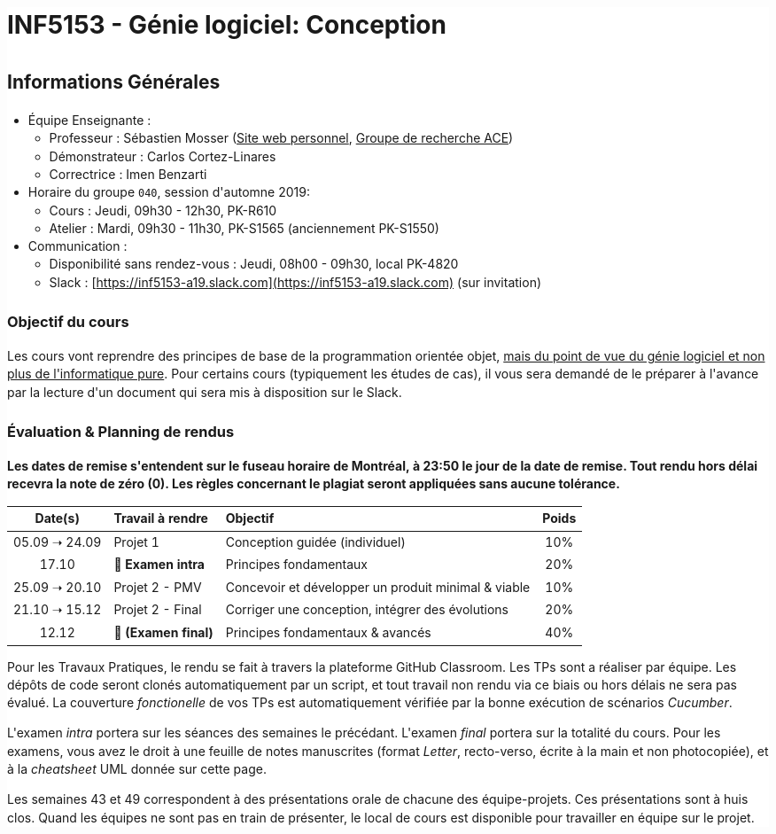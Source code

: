 # INF5153 - Génie logiciel: Conception

## Informations Générales

  * Équipe Enseignante :
    * Professeur : Sébastien Mosser ([Site web personnel](https://mosser.github.io), [Groupe de recherche ACE](https://ace-design.github.io))
    * Démonstrateur : Carlos Cortez-Linares
    * Correctrice : Imen Benzarti
  * Horaire du groupe `040`, session d'automne 2019:
    * Cours : Jeudi, 09h30 - 12h30, PK-R610
    * Atelier : Mardi, 09h30 - 11h30, PK-S1565 (anciennement PK-S1550)
  * Communication :
    * Disponibilité sans rendez-vous : Jeudi, 08h00 - 09h30, local PK-4820
    * Slack : [https://inf5153-a19.slack.com](https://inf5153-a19.slack.com) (sur invitation)

### Objectif du cours

Les cours vont reprendre des principes de base de la programmation orientée objet, [mais du point de vue du génie logiciel et non plus de l'informatique pure](./docs/got.jpg). Pour certains cours (typiquement les études de cas), il vous sera demandé de le préparer à l'avance par la lecture d'un document qui sera mis à disposition sur le Slack.

### Évaluation & Planning de rendus

**Les dates de remise s'entendent sur le fuseau horaire de Montréal, à 23:50 le jour de la date de remise. Tout rendu hors délai recevra la note de zéro (0). Les règles concernant le plagiat seront appliquées sans aucune tolérance.**

| Date(s)        | Travail à rendre               | Objectif                                             | Poids |
| :---:          | :---                           | :---                                                 | :---: |
|  05.09 ➝ 24.09 | Projet 1                       | Conception guidée (individuel)                       | 10%   |
|  17.10         | :notebook: **Examen intra**    | Principes fondamentaux                               | 20%   |
|  25.09 ➝ 20.10 | Projet 2 - PMV                 | Concevoir et développer un produit minimal & viable  | 10%   |
|  21.10 ➝ 15.12 | Projet 2 - Final               | Corriger une conception, intégrer des évolutions     | 20%   |
|  12.12         | :notebook: **(Examen final)**  | Principes fondamentaux & avancés                     | 40%   |

Pour les Travaux Pratiques, le rendu se fait à travers la plateforme GitHub Classroom. Les TPs sont a réaliser par équipe. Les dépôts de code seront clonés automatiquement par un script, et tout travail non rendu via ce biais ou hors délais ne sera pas évalué.  La couverture _fonctionelle_ de vos TPs est automatiquement vérifiée par la bonne exécution de scénarios _Cucumber_.

L'examen _intra_ portera sur les séances des semaines le précédant. L'examen _final_ portera sur la totalité du cours. Pour les examens, vous avez le droit à une feuille de notes manuscrites (format _Letter_, recto-verso, écrite à la main et non photocopiée), et à la _cheatsheet_ UML donnée sur cette page.

Les semaines 43 et 49 correspondent à des présentations orale de chacune des équipe-projets. Ces présentations sont à huis clos. Quand les équipes ne sont pas en train de présenter, le local de cours est disponible pour travailler en équipe sur le projet.
